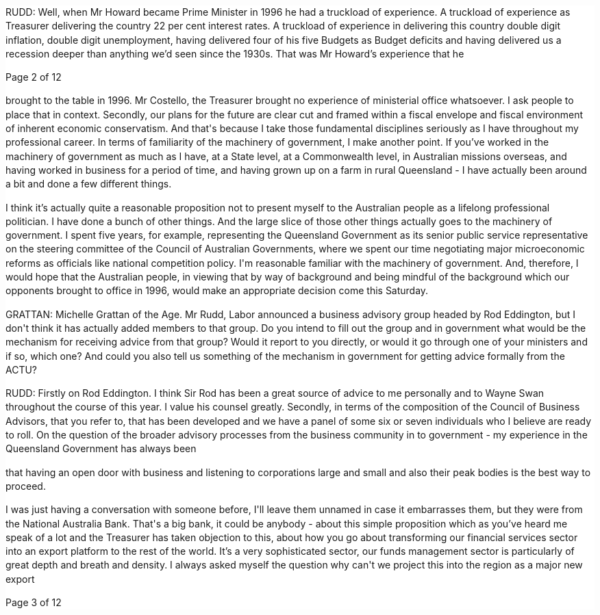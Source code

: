   RUDD: Well, when Mr Howard became Prime Minister in 1996 he had a truckload of experience. A truckload of experience as Treasurer delivering the country 22  per cent interest rates. A truckload of experience in delivering this country double  digit inflation, double digit unemployment, having delivered four of his five  Budgets as Budget deficits and having delivered us a recession deeper than  anything we’d seen since the 1930s. That was Mr Howard’s experience that he 

  Page 2 of 12

  brought to the table in 1996. Mr Costello, the Treasurer brought no experience of  ministerial office whatsoever. I ask people to place that in context. Secondly, our  plans for the future are clear cut and framed within a fiscal envelope and fiscal  environment of inherent economic conservatism. And that's because I take those  fundamental disciplines seriously as I have throughout my professional career. In  terms of familiarity of the machinery of government, I make another point. If  you’ve worked in the machinery of government as much as I have, at a State  level, at a Commonwealth level, in Australian missions overseas, and having  worked in business for a period of time, and having grown up on a farm in rural  Queensland - I have actually been around a bit and done a few different things.  

  I think it’s actually quite a reasonable proposition not to present myself to the  Australian people as a lifelong professional politician. I have done a bunch of  other things. And the large slice of those other things actually goes to the  machinery of government. I spent five years, for example, representing the  Queensland Government as its senior public service representative on the  steering committee of the Council of Australian Governments, where we spent our time negotiating major microeconomic reforms as officials like national  competition policy. I'm reasonable familiar with the machinery of government.  And, therefore, I would hope that the Australian people, in viewing that by way of  background and being mindful of the background which our opponents brought to  office in 1996, would make an appropriate decision come this Saturday.  

  GRATTAN: Michelle Grattan of the Age. Mr Rudd, Labor announced a business  advisory group headed by Rod Eddington, but I don't think it has actually added  members to that group. Do you intend to fill out the group and in government what  would be the mechanism for receiving advice from that group? Would it report to  you directly, or would it go through one of your ministers and if so, which one?  And could you also tell us something of the mechanism in government for getting  advice formally from the ACTU?  

  RUDD: Firstly on Rod Eddington. I think Sir Rod has been a great source of  advice to me personally and to Wayne Swan throughout the course of this year. I  value his counsel greatly. Secondly, in terms of the composition of the Council of  Business Advisors, that you refer to, that has been developed and we have a  panel of some six or seven individuals who I believe are ready to roll. On the  question of the broader advisory processes from the business community in to  government - my experience in the Queensland Government has always been 

  that having an open door with business and listening to corporations large and  small and also their peak bodies is the best way to proceed.  

  I was just having a conversation with someone before, I'll leave them unnamed in  case it embarrasses them, but they were from the National Australia Bank. That's  a big bank, it could be anybody - about this simple proposition which as you’ve  heard me speak of a lot and the Treasurer has taken objection to this, about how  you go about transforming our financial services sector into an export platform to  the rest of the world. It’s a very sophisticated sector, our funds management  sector is particularly of great depth and breath and density. I always asked myself  the question why can't we project this into the region as a major new export 

  Page 3 of 12
